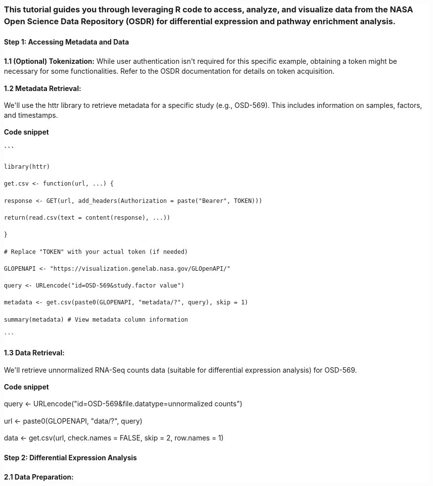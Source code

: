### This tutorial guides you through leveraging R code to access, analyze, and visualize data from the NASA Open Science Data Repository (OSDR) for differential expression and pathway enrichment analysis. <a href="#id-8nsftjty6wh" id="id-8nsftjty6wh"></a>

#### **Step 1: Accessing Metadata and Data** <a href="#id-2cp6z3lz7neo" id="id-2cp6z3lz7neo"></a>

**1.1 (Optional) Tokenization:** While user authentication isn't required for this specific example, obtaining a token might be necessary for some functionalities. Refer to the OSDR documentation for details on token acquisition.

**1.2 Metadata Retrieval:**

We'll use the httr library to retrieve metadata for a specific study (e.g., OSD-569). This includes information on samples, factors, and timestamps.

**Code snippet**

**` ``` `**

`library(httr)`

`get.csv <- function(url, ...) {`

`response <- GET(url, add_headers(Authorization = paste("Bearer", TOKEN)))`

`return(read.csv(text = content(response), ...))`

`}`

`# Replace "TOKEN" with your actual token (if needed)`

`GLOPENAPI <- "https://visualization.genelab.nasa.gov/GLOpenAPI/"`

`query <- URLencode("id=OSD-569&study.factor value")`

`metadata <- get.csv(paste0(GLOPENAPI, "metadata/?", query), skip = 1)`

`summary(metadata) # View metadata column information`

` ``` `

**1.3 Data Retrieval:**

We'll retrieve unnormalized RNA-Seq counts data (suitable for differential expression analysis) for OSD-569.

**Code snippet**

query <- URLencode("id=OSD-569\&file.datatype=unnormalized counts")

url <- paste0(GLOPENAPI, "data/?", query)

data <- get.csv(url, check.names = FALSE, skip = 2, row.names = 1)

#### **Step 2: Differential Expression Analysis** <a href="#cfu8sz9mb7sx" id="cfu8sz9mb7sx"></a>

**2.1 Data Preparation:**

